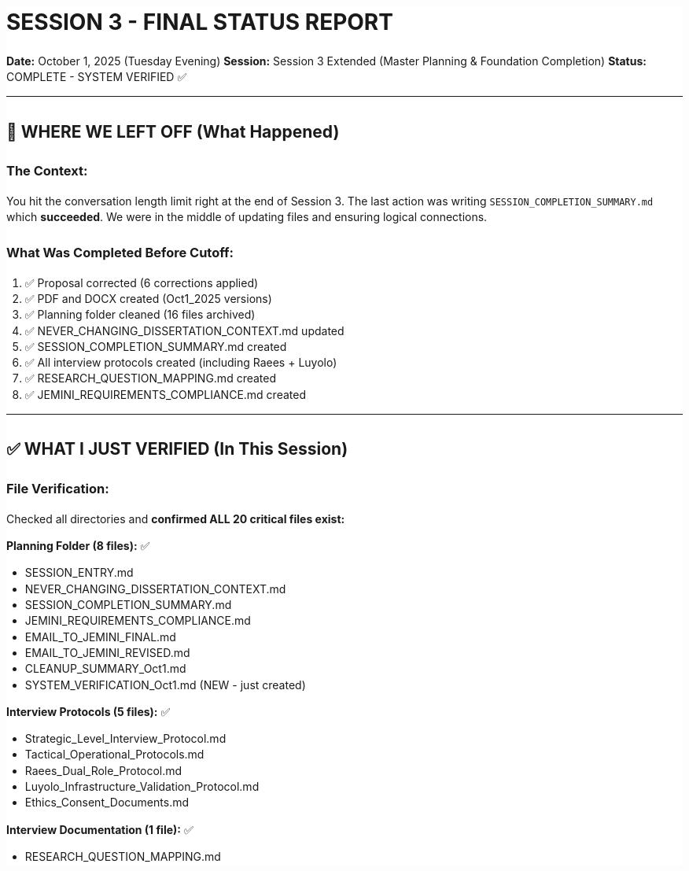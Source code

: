 # SESSION 3 - FINAL STATUS REPORT
**Date:** October 1, 2025 (Tuesday Evening)
**Session:** Session 3 Extended (Master Planning & Foundation Completion)
**Status:** COMPLETE - SYSTEM VERIFIED ✅

---

## 🎯 WHERE WE LEFT OFF (What Happened)

### The Context:
You hit the conversation length limit right at the end of Session 3. The last action was writing `SESSION_COMPLETION_SUMMARY.md` which **succeeded**. We were in the middle of updating files and ensuring logical connections.

### What Was Completed Before Cutoff:
1. ✅ Proposal corrected (6 corrections applied)
2. ✅ PDF and DOCX created (Oct1_2025 versions)
3. ✅ Planning folder cleaned (16 files archived)
4. ✅ NEVER_CHANGING_DISSERTATION_CONTEXT.md updated
5. ✅ SESSION_COMPLETION_SUMMARY.md created
6. ✅ All interview protocols created (including Raees + Luyolo)
7. ✅ RESEARCH_QUESTION_MAPPING.md created
8. ✅ JEMINI_REQUIREMENTS_COMPLIANCE.md created

---

## ✅ WHAT I JUST VERIFIED (In This Session)

### File Verification:
Checked all directories and **confirmed ALL 20 critical files exist:**

**Planning Folder (8 files):** ✅
- SESSION_ENTRY.md
- NEVER_CHANGING_DISSERTATION_CONTEXT.md
- SESSION_COMPLETION_SUMMARY.md
- JEMINI_REQUIREMENTS_COMPLIANCE.md
- EMAIL_TO_JEMINI_FINAL.md
- EMAIL_TO_JEMINI_REVISED.md
- CLEANUP_SUMMARY_Oct1.md
- SYSTEM_VERIFICATION_Oct1.md (NEW - just created)

**Interview Protocols (5 files):** ✅
- Strategic_Level_Interview_Protocol.md
- Tactical_Operational_Protocols.md
- Raees_Dual_Role_Protocol.md
- Luyolo_Infrastructure_Validation_Protocol.md
- Ethics_Consent_Documents.md

**Interview Documentation (1 file):** ✅
- RESEARCH_QUESTION_MAPPING.md
